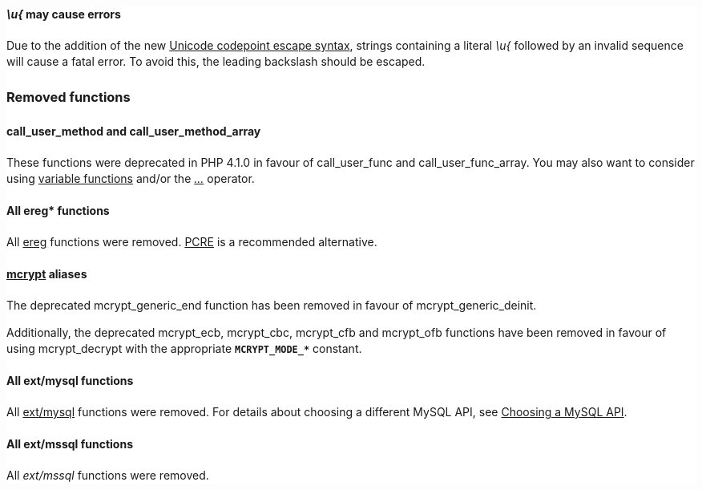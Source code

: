 #### *\\u{* may cause errors

Due to the addition of the new
<a href="/migration70/new-features.html#migration70.new-features.unicode-codepoint-escape-syntax" class="link">Unicode codepoint escape syntax</a>,
strings containing a literal *\\u{* followed by an invalid sequence will
cause a fatal error. To avoid this, the leading backslash should be
escaped.

### Removed functions

#### <span class="function">call\_user\_method</span> and <span class="function">call\_user\_method\_array</span>

These functions were deprecated in PHP 4.1.0 in favour of <span
class="function">call\_user\_func</span> and <span
class="function">call\_user\_func\_array</span>. You may also want to
consider using
<a href="/functions/variable-functions.html" class="link">variable functions</a>
and/or the
<a href="/functions/arguments.html#functions.variable-arg-list.new" class="link"><em>...</em></a>
operator.

#### All ereg\* functions

All <a href="/book/regex.html" class="link">ereg</a> functions were
removed. <a href="/book/pcre.html" class="link">PCRE</a> is a
recommended alternative.

#### <a href="/book/mcrypt.html" class="link">mcrypt</a> aliases

The deprecated <span class="function">mcrypt\_generic\_end</span>
function has been removed in favour of <span
class="function">mcrypt\_generic\_deinit</span>.

Additionally, the deprecated <span class="function">mcrypt\_ecb</span>,
<span class="function">mcrypt\_cbc</span>, <span
class="function">mcrypt\_cfb</span> and <span
class="function">mcrypt\_ofb</span> functions have been removed in
favour of using <span class="function">mcrypt\_decrypt</span> with the
appropriate **`MCRYPT_MODE_*`** constant.

#### All ext/mysql functions

All
<a href="/set/mysqlinfo.html#MySQL%20(Original)" class="link">ext/mysql</a>
functions were removed. For details about choosing a different MySQL
API, see
<a href="/set/mysqlinfo.html#Choosing%20an%20API" class="link">Choosing a MySQL API</a>.

#### All ext/mssql functions

All *ext/mssql* functions were removed.
